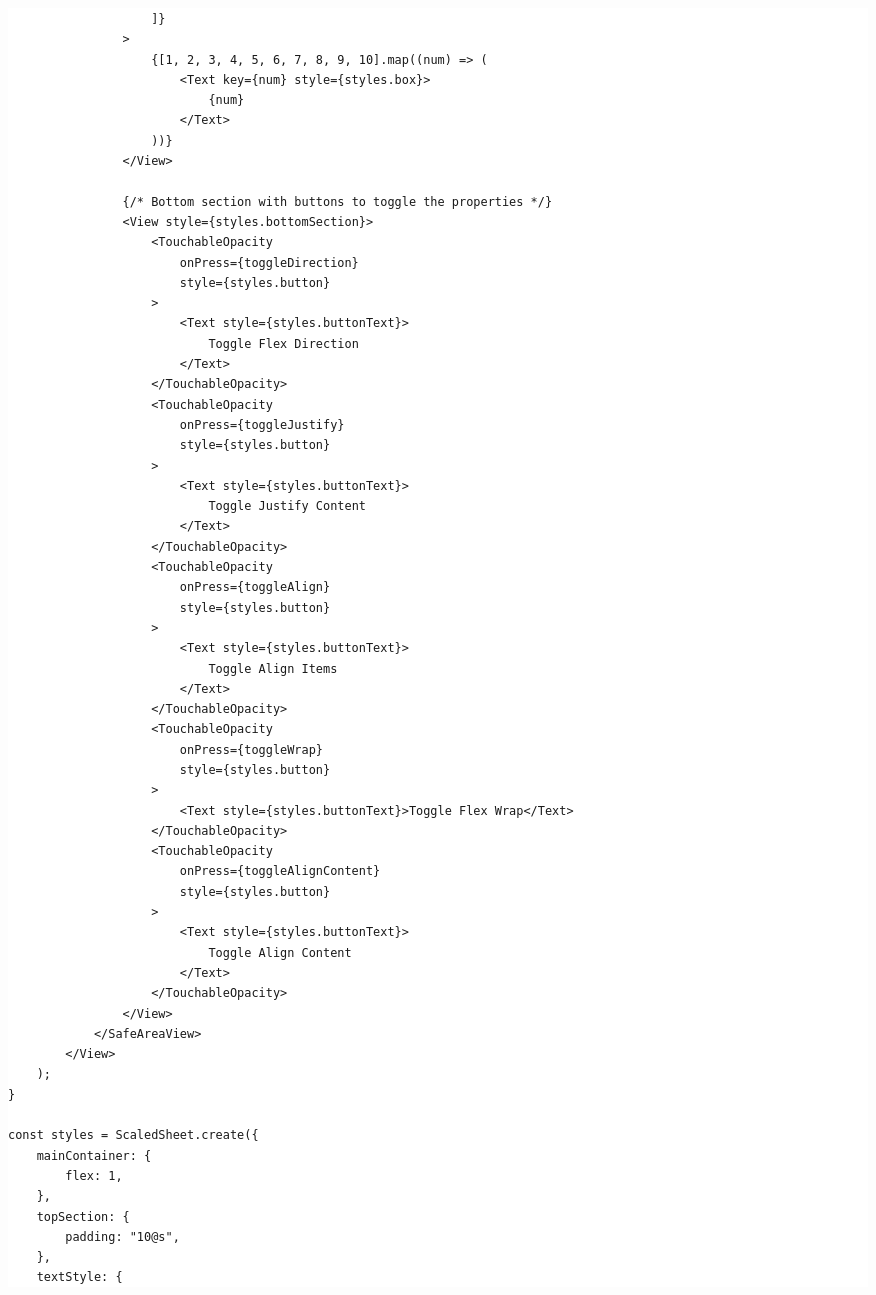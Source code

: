 ```tsx
                    ]}
                >
                    {[1, 2, 3, 4, 5, 6, 7, 8, 9, 10].map((num) => (
                        <Text key={num} style={styles.box}>
                            {num}
                        </Text>
                    ))}
                </View>

                {/* Bottom section with buttons to toggle the properties */}
                <View style={styles.bottomSection}>
                    <TouchableOpacity
                        onPress={toggleDirection}
                        style={styles.button}
                    >
                        <Text style={styles.buttonText}>
                            Toggle Flex Direction
                        </Text>
                    </TouchableOpacity>
                    <TouchableOpacity
                        onPress={toggleJustify}
                        style={styles.button}
                    >
                        <Text style={styles.buttonText}>
                            Toggle Justify Content
                        </Text>
                    </TouchableOpacity>
                    <TouchableOpacity
                        onPress={toggleAlign}
                        style={styles.button}
                    >
                        <Text style={styles.buttonText}>
                            Toggle Align Items
                        </Text>
                    </TouchableOpacity>
                    <TouchableOpacity
                        onPress={toggleWrap}
                        style={styles.button}
                    >
                        <Text style={styles.buttonText}>Toggle Flex Wrap</Text>
                    </TouchableOpacity>
                    <TouchableOpacity
                        onPress={toggleAlignContent}
                        style={styles.button}
                    >
                        <Text style={styles.buttonText}>
                            Toggle Align Content
                        </Text>
                    </TouchableOpacity>
                </View>
            </SafeAreaView>
        </View>
    );
}

const styles = ScaledSheet.create({
    mainContainer: {
        flex: 1,
    },
    topSection: {
        padding: "10@s",
    },
    textStyle: {
```